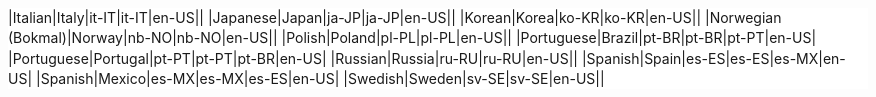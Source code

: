 |Italian|Italy|it-IT|it-IT|en-US||
|Japanese|Japan|ja-JP|ja-JP|en-US||
|Korean|Korea|ko-KR|ko-KR|en-US||
|Norwegian (Bokmal)|Norway|nb-NO|nb-NO|en-US||
|Polish|Poland|pl-PL|pl-PL|en-US||
|Portuguese|Brazil|pt-BR|pt-BR|pt-PT|en-US|
|Portuguese|Portugal|pt-PT|pt-PT|pt-BR|en-US|
|Russian|Russia|ru-RU|ru-RU|en-US||
|Spanish|Spain|es-ES|es-ES|es-MX|en-US|
|Spanish|Mexico|es-MX|es-MX|es-ES|en-US|
|Swedish|Sweden|sv-SE|sv-SE|en-US||
